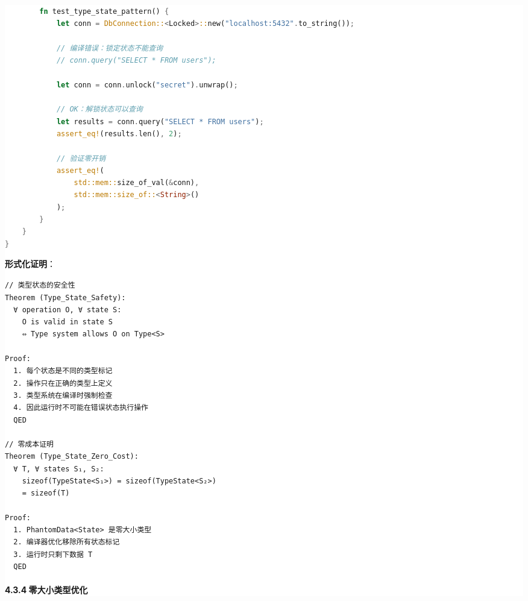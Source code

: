 ```rust
        fn test_type_state_pattern() {
            let conn = DbConnection::<Locked>::new("localhost:5432".to_string());
            
            // 编译错误：锁定状态不能查询
            // conn.query("SELECT * FROM users");
            
            let conn = conn.unlock("secret").unwrap();
            
            // OK：解锁状态可以查询
            let results = conn.query("SELECT * FROM users");
            assert_eq!(results.len(), 2);
            
            // 验证零开销
            assert_eq!(
                std::mem::size_of_val(&conn),
                std::mem::size_of::<String>()
            );
        }
    }
}
```

**形式化证明**：

```mathematical
// 类型状态的安全性
Theorem (Type_State_Safety):
  ∀ operation O, ∀ state S:
    O is valid in state S
    ⇔ Type system allows O on Type<S>

Proof:
  1. 每个状态是不同的类型标记
  2. 操作只在正确的类型上定义
  3. 类型系统在编译时强制检查
  4. 因此运行时不可能在错误状态执行操作
  QED

// 零成本证明
Theorem (Type_State_Zero_Cost):
  ∀ T, ∀ states S₁, S₂:
    sizeof(TypeState<S₁>) = sizeof(TypeState<S₂>)
    = sizeof(T)

Proof:
  1. PhantomData<State> 是零大小类型
  2. 编译器优化移除所有状态标记
  3. 运行时只剩下数据 T
  QED
```

#### 4.3.4 零大小类型优化
